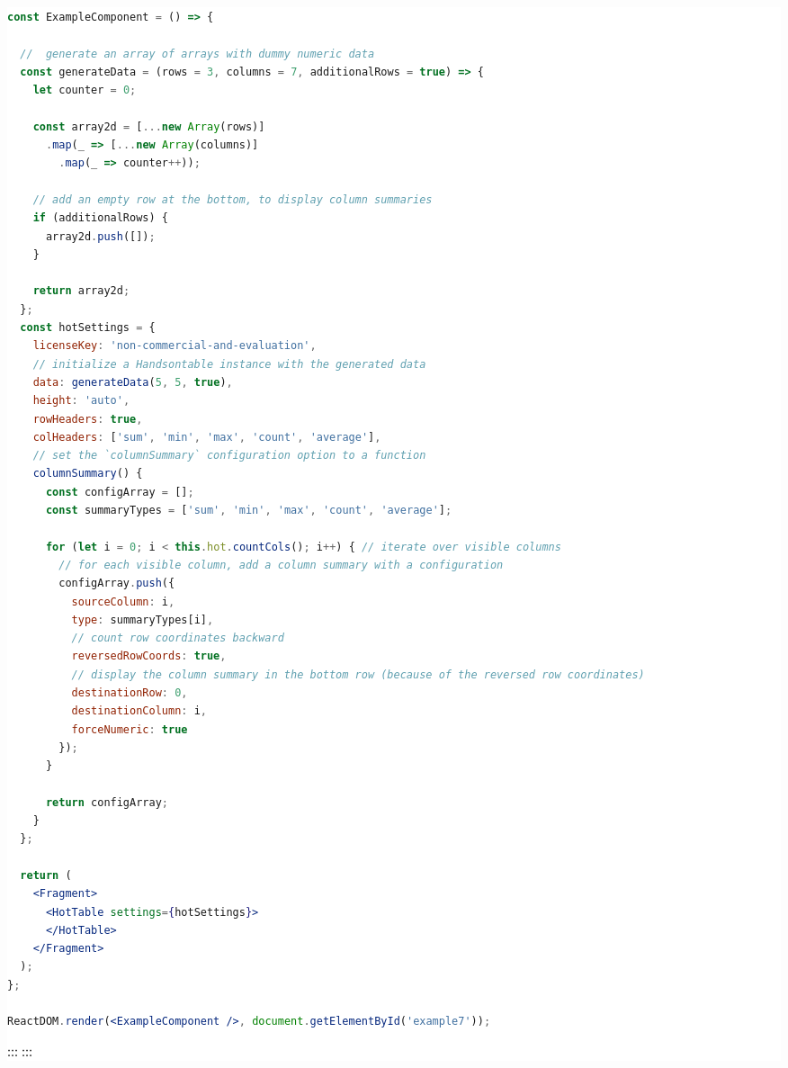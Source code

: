 ```jsx
const ExampleComponent = () => {

  //  generate an array of arrays with dummy numeric data
  const generateData = (rows = 3, columns = 7, additionalRows = true) => {
    let counter = 0;

    const array2d = [...new Array(rows)]
      .map(_ => [...new Array(columns)]
        .map(_ => counter++));

    // add an empty row at the bottom, to display column summaries
    if (additionalRows) {
      array2d.push([]);
    }

    return array2d;
  };
  const hotSettings = {
    licenseKey: 'non-commercial-and-evaluation',
    // initialize a Handsontable instance with the generated data
    data: generateData(5, 5, true),
    height: 'auto',
    rowHeaders: true,
    colHeaders: ['sum', 'min', 'max', 'count', 'average'],
    // set the `columnSummary` configuration option to a function
    columnSummary() {
      const configArray = [];
      const summaryTypes = ['sum', 'min', 'max', 'count', 'average'];

      for (let i = 0; i < this.hot.countCols(); i++) { // iterate over visible columns
        // for each visible column, add a column summary with a configuration
        configArray.push({
          sourceColumn: i,
          type: summaryTypes[i],
          // count row coordinates backward
          reversedRowCoords: true,
          // display the column summary in the bottom row (because of the reversed row coordinates)
          destinationRow: 0,
          destinationColumn: i,
          forceNumeric: true
        });
      }

      return configArray;
    }
  };

  return (
    <Fragment>
      <HotTable settings={hotSettings}>
      </HotTable>
    </Fragment>
  );
};

ReactDOM.render(<ExampleComponent />, document.getElementById('example7'));
```
:::
:::
